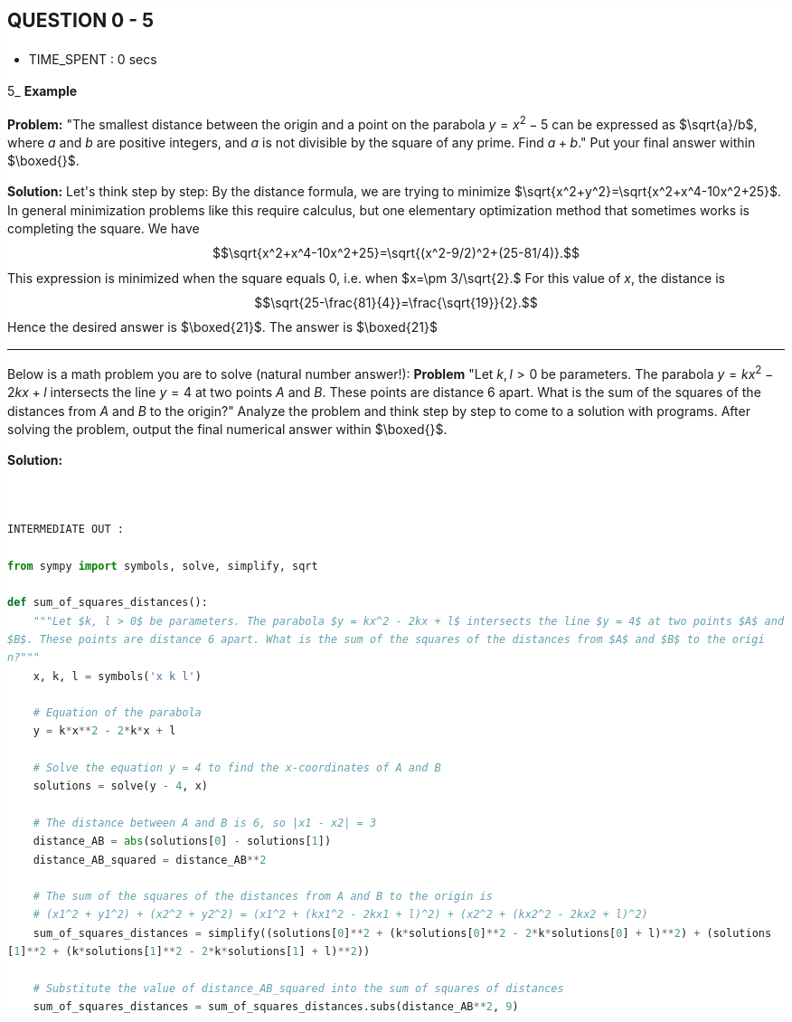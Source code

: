 

## QUESTION 0 - 5 
- TIME_SPENT : 0 secs

5_
**Example**

**Problem:** 
"The smallest distance between the origin and a point on the parabola $y=x^2-5$ can be expressed as $\sqrt{a}/b$, where $a$ and $b$ are positive integers, and $a$ is not divisible by the square of any prime.  Find $a+b$."
Put your final answer within $\boxed{}$.

**Solution:** 
Let's think step by step:
By the distance formula, we are trying to minimize $\sqrt{x^2+y^2}=\sqrt{x^2+x^4-10x^2+25}$. In general minimization problems like this require calculus, but one elementary optimization method that sometimes works is completing the square.  We have $$\sqrt{x^2+x^4-10x^2+25}=\sqrt{(x^2-9/2)^2+(25-81/4)}.$$This expression is minimized when the square equals $0$, i.e. when $x=\pm 3/\sqrt{2}.$ For this value of $x$, the distance is $$\sqrt{25-\frac{81}{4}}=\frac{\sqrt{19}}{2}.$$Hence the desired answer is $\boxed{21}$. The answer is $\boxed{21}$


---

Below is a math problem you are to solve (natural number answer!):
**Problem**
"Let $k, l > 0$ be parameters. The parabola $y = kx^2 - 2kx + l$ intersects the line $y = 4$ at two points $A$ and $B$. These points are distance 6 apart. What is the sum of the squares of the distances from $A$ and $B$ to the origin?"
Analyze the problem and think step by step to come to a solution with programs. After solving the problem, output the final numerical answer within $\boxed{}$.

**Solution:**


```python


INTERMEDIATE OUT :

from sympy import symbols, solve, simplify, sqrt

def sum_of_squares_distances():
    """Let $k, l > 0$ be parameters. The parabola $y = kx^2 - 2kx + l$ intersects the line $y = 4$ at two points $A$ and $B$. These points are distance 6 apart. What is the sum of the squares of the distances from $A$ and $B$ to the origin?"""
    x, k, l = symbols('x k l')

    # Equation of the parabola
    y = k*x**2 - 2*k*x + l

    # Solve the equation y = 4 to find the x-coordinates of A and B
    solutions = solve(y - 4, x)

    # The distance between A and B is 6, so |x1 - x2| = 3
    distance_AB = abs(solutions[0] - solutions[1])
    distance_AB_squared = distance_AB**2

    # The sum of the squares of the distances from A and B to the origin is
    # (x1^2 + y1^2) + (x2^2 + y2^2) = (x1^2 + (kx1^2 - 2kx1 + l)^2) + (x2^2 + (kx2^2 - 2kx2 + l)^2)
    sum_of_squares_distances = simplify((solutions[0]**2 + (k*solutions[0]**2 - 2*k*solutions[0] + l)**2) + (solutions[1]**2 + (k*solutions[1]**2 - 2*k*solutions[1] + l)**2))

    # Substitute the value of distance_AB_squared into the sum of squares of distances
    sum_of_squares_distances = sum_of_squares_distances.subs(distance_AB**2, 9)
```